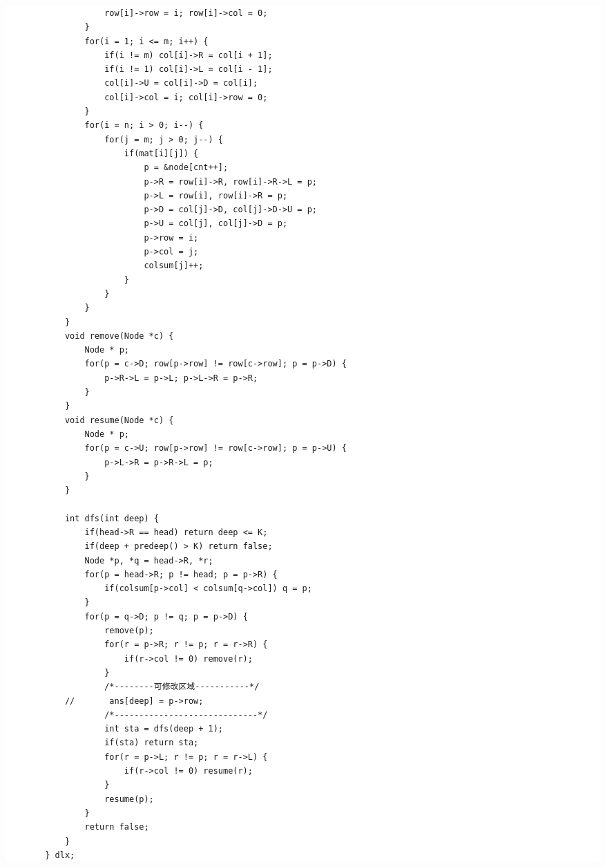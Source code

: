                         row[i]->row = i; row[i]->col = 0;
                    }
                    for(i = 1; i <= m; i++) {
                        if(i != m) col[i]->R = col[i + 1];
                        if(i != 1) col[i]->L = col[i - 1];
                        col[i]->U = col[i]->D = col[i];
                        col[i]->col = i; col[i]->row = 0;
                    }
                    for(i = n; i > 0; i--) {
                        for(j = m; j > 0; j--) {
                            if(mat[i][j]) {
                                p = &node[cnt++];
                                p->R = row[i]->R, row[i]->R->L = p;
                                p->L = row[i], row[i]->R = p;
                                p->D = col[j]->D, col[j]->D->U = p;
                                p->U = col[j], col[j]->D = p;
                                p->row = i;
                                p->col = j;
                                colsum[j]++;
                            }
                        }
                    }
                }
                void remove(Node *c) {
                    Node * p;
                    for(p = c->D; row[p->row] != row[c->row]; p = p->D) {
                        p->R->L = p->L; p->L->R = p->R;
                    }
                }
                void resume(Node *c) {
                    Node * p;
                    for(p = c->U; row[p->row] != row[c->row]; p = p->U) {
                        p->L->R = p->R->L = p;
                    }
                }

                int dfs(int deep) {
                    if(head->R == head) return deep <= K;
                    if(deep + predeep() > K) return false;
                    Node *p, *q = head->R, *r;
                    for(p = head->R; p != head; p = p->R) {
                        if(colsum[p->col] < colsum[q->col]) q = p;
                    }
                    for(p = q->D; p != q; p = p->D) {
                        remove(p);
                        for(r = p->R; r != p; r = r->R) {
                            if(r->col != 0) remove(r);
                        }
                        /*--------可修改区域-----------*/
                //       ans[deep] = p->row;
                        /*-----------------------------*/
                        int sta = dfs(deep + 1);
                        if(sta) return sta;
                        for(r = p->L; r != p; r = r->L) {
                            if(r->col != 0) resume(r);
                        }
                        resume(p);
                    }
                    return false;
                }
            } dlx;

